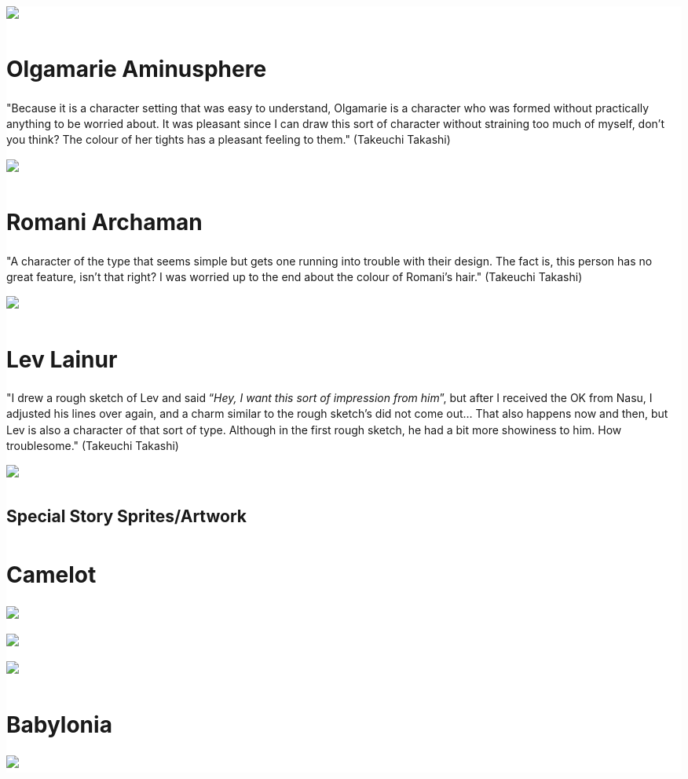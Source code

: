 ![](https://github.com/Assets-I/Materials/blob/main/fgo-material-VI/i-226.jpg?raw=true)




# Olgamarie Aminusphere

"Because it is a character setting that was easy to understand, Olgamarie is a character who was formed without practically anything to be worried about. It was pleasant since I can draw this sort of character without straining too much of myself, don’t you think? The colour of her tights has a pleasant feeling to them." (Takeuchi Takashi)


![](https://github.com/Assets-I/Materials/blob/main/fgo-material-I/i-006.jpg?raw=true)

# Romani Archaman 
  
"A character of the type that seems simple but gets one running into trouble with their design. The fact is, this person has no great feature, isn’t that right? I was worried up to the end about the colour of Romani’s hair." (Takeuchi Takashi)

![](https://github.com/Assets-I/Materials/blob/main/fgo-material-I/i-008.jpg?raw=true)

# Lev Lainur   

"I drew a rough sketch of Lev and said “*Hey, I want this sort of impression from him*”, but after I received the OK from Nasu, I adjusted his lines over again, and a charm similar to the rough sketch’s did not come out… That also happens now and then, but Lev is also a character of that sort of type. Although in the first rough sketch, he had a bit more showiness to him. How troublesome." (Takeuchi Takashi)

![](https://github.com/Assets-I/Materials/blob/main/fgo-material-I/i-009.jpg?raw=true)

## Special Story Sprites/Artwork

# Camelot

![](https://i.imgur.com/xvrDYxx.png)

![](https://i.imgur.com/nbjTVCA.png)

![](https://i.imgur.com/t5tC1uP.png)

# Babylonia

![](https://i.imgur.com/FaKrHvA.png)
